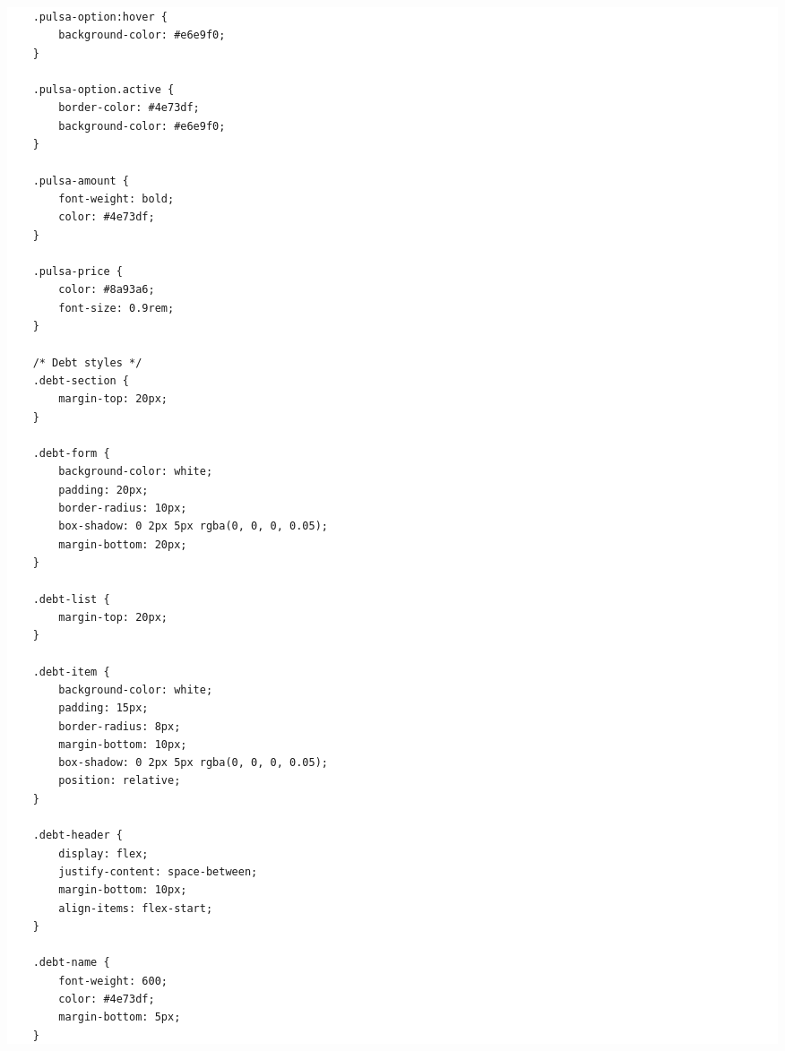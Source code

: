         .pulsa-option:hover {
            background-color: #e6e9f0;
        }

        .pulsa-option.active {
            border-color: #4e73df;
            background-color: #e6e9f0;
        }

        .pulsa-amount {
            font-weight: bold;
            color: #4e73df;
        }

        .pulsa-price {
            color: #8a93a6;
            font-size: 0.9rem;
        }

        /* Debt styles */
        .debt-section {
            margin-top: 20px;
        }

        .debt-form {
            background-color: white;
            padding: 20px;
            border-radius: 10px;
            box-shadow: 0 2px 5px rgba(0, 0, 0, 0.05);
            margin-bottom: 20px;
        }

        .debt-list {
            margin-top: 20px;
        }

        .debt-item {
            background-color: white;
            padding: 15px;
            border-radius: 8px;
            margin-bottom: 10px;
            box-shadow: 0 2px 5px rgba(0, 0, 0, 0.05);
            position: relative;
        }

        .debt-header {
            display: flex;
            justify-content: space-between;
            margin-bottom: 10px;
            align-items: flex-start;
        }

        .debt-name {
            font-weight: 600;
            color: #4e73df;
            margin-bottom: 5px;
        }
